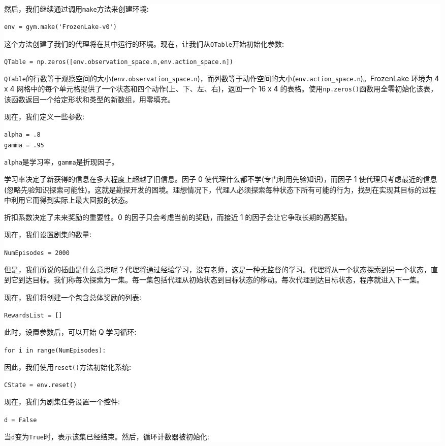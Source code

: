 然后，我们继续通过调用`make`方法来创建环境:

```
env = gym.make('FrozenLake-v0')
```

这个方法创建了我们的代理将在其中运行的环境。现在，让我们从`QTable`开始初始化参数:

```
QTable = np.zeros([env.observation_space.n,env.action_space.n])
```

`QTable`的行数等于观察空间的大小(`env.observation_space.n`)，而列数等于动作空间的大小(`env.action_space.n`)。FrozenLake 环境为 4 x 4 网格中的每个单元格提供了一个状态和四个动作(上、下、左、右)，返回一个 16 x 4 的表格。使用`np.zeros()`函数用全零初始化该表，该函数返回一个给定形状和类型的新数组，用零填充。

现在，我们定义一些参数:

```
alpha = .8
gamma = .95
```

`alpha`是学习率，`gamma`是折现因子。

学习率决定了新获得的信息在多大程度上超越了旧信息。因子 0 使代理什么都不学(专门利用先验知识)，而因子 1 使代理只考虑最近的信息(忽略先验知识探索可能性)。这就是勘探开发的困境。理想情况下，代理人必须探索每种状态下所有可能的行为，找到在实现其目标的过程中利用它而得到实际上最大回报的状态。

折扣系数决定了未来奖励的重要性。0 的因子只会考虑当前的奖励，而接近 1 的因子会让它争取长期的高奖励。

现在，我们设置剧集的数量:

```
NumEpisodes = 2000
```

但是，我们所说的插曲是什么意思呢？代理将通过经验学习，没有老师，这是一种无监督的学习。代理将从一个状态探索到另一个状态，直到它到达目标。我们称每次探索为一集。每一集包括代理从初始状态到目标状态的移动。每次代理到达目标状态，程序就进入下一集。

现在，我们将创建一个包含总体奖励的列表:

```
RewardsList = []
```

此时，设置参数后，可以开始 Q 学习循环:

```
for i in range(NumEpisodes):
```

因此，我们使用`reset()`方法初始化系统:

```
CState = env.reset()
```

现在，我们为剧集任务设置一个控件:

```
d = False
```

当`d`变为`True`时，表示该集已经结束。然后，循环计数器被初始化:
